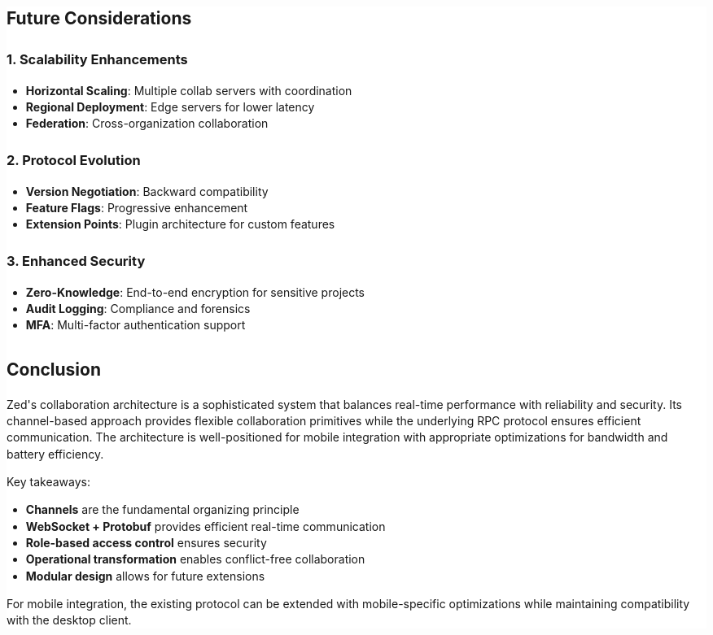## Future Considerations

### 1. Scalability Enhancements

- **Horizontal Scaling**: Multiple collab servers with coordination
- **Regional Deployment**: Edge servers for lower latency
- **Federation**: Cross-organization collaboration

### 2. Protocol Evolution

- **Version Negotiation**: Backward compatibility
- **Feature Flags**: Progressive enhancement
- **Extension Points**: Plugin architecture for custom features

### 3. Enhanced Security

- **Zero-Knowledge**: End-to-end encryption for sensitive projects
- **Audit Logging**: Compliance and forensics
- **MFA**: Multi-factor authentication support

## Conclusion

Zed's collaboration architecture is a sophisticated system that balances real-time performance with reliability and security. Its channel-based approach provides flexible collaboration primitives while the underlying RPC protocol ensures efficient communication. The architecture is well-positioned for mobile integration with appropriate optimizations for bandwidth and battery efficiency.

Key takeaways:
- **Channels** are the fundamental organizing principle
- **WebSocket + Protobuf** provides efficient real-time communication
- **Role-based access control** ensures security
- **Operational transformation** enables conflict-free collaboration
- **Modular design** allows for future extensions

For mobile integration, the existing protocol can be extended with mobile-specific optimizations while maintaining compatibility with the desktop client.
